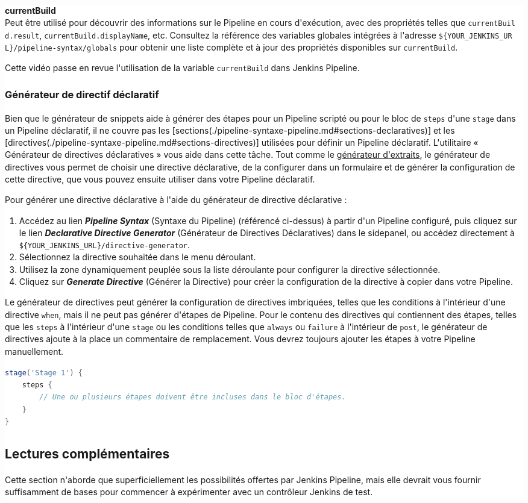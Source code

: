 **currentBuild**<br>
Peut être utilisé pour découvrir des informations sur le Pipeline en cours d'exécution, avec des propriétés telles que `currentBuild.result`, `currentBuild.displayName`, etc. Consultez la référence des variables globales intégrées à l'adresse `${YOUR_JENKINS_URL}/pipeline-syntax/globals` pour obtenir une liste complète et à jour des propriétés disponibles sur `currentBuild`.

Cette vidéo passe en revue l'utilisation de la variable `currentBuild` dans Jenkins Pipeline.
<iframe width="800" height="420" src="https://www.youtube.com/embed/gcUORgHuna4" title="What Is currentBuild in Jenkins?" frameborder="0" allow="accelerometer; autoplay; clipboard-write; encrypted-media; gyroscope; picture-in-picture; web-share" referrerpolicy="strict-origin-when-cross-origin" allowfullscreen></iframe>

### Générateur de directif déclaratif

Bien que le générateur de snippets aide à générer des étapes pour un Pipeline scripté ou pour le bloc de `steps` d'une `stage` dans un Pipeline déclaratif, il ne couvre pas les [sections(./pipeline-syntaxe-pipeline.md#sections-declaratives)] et les [directives(./pipeline-syntaxe-pipeline.md#sections-directives)] utilisées pour définir un Pipeline déclaratif. L'utilitaire « Générateur de directives déclaratives » vous aide dans cette tâche. Tout comme le [générateur d'extraits](./pipeline-commencer.md#générateur-dextraits), le générateur de directives vous permet de choisir une directive déclarative, de la configurer dans un formulaire et de générer la configuration de cette directive, que vous pouvez ensuite utiliser dans votre Pipeline déclaratif.

Pour générer une directive déclarative à l'aide du générateur de directive déclarative : 

1. Accédez au lien **_Pipeline Syntax_** (Syntaxe du Pipeline) (référencé ci-dessus) à partir d'un Pipeline configuré, puis cliquez sur le lien **_Declarative Directive Generator_** (Générateur de Directives Déclaratives) dans le sidepanel, ou accédez directement à `${YOUR_JENKINS_URL}/directive-generator`.
2. Sélectionnez la directive souhaitée dans le menu déroulant. 
3. Utilisez la zone dynamiquement peuplée sous la liste déroulante pour configurer la directive sélectionnée. 
4. Cliquez sur **_Generate Directive_** (Générer la Directive) pour créer la configuration de la directive à copier dans votre Pipeline.

Le générateur de directives peut générer la configuration de directives imbriquées, telles que les conditions à l'intérieur d'une directive `when`, mais il ne peut pas générer d'étapes de Pipeline. Pour le contenu des directives qui contiennent des étapes, telles que les `steps` à l'intérieur d'une `stage` ou les conditions telles que `always` ou `failure` à l'intérieur de `post`, le générateur de directives ajoute à la place un commentaire de remplacement. Vous devrez toujours ajouter les étapes à votre Pipeline manuellement.

``` groovy title="Jenkinsfile (Declarative Pipeline)"
stage('Stage 1') {
    steps {
        // Une ou plusieurs étapes doivent être incluses dans le bloc d'étapes.
    }
}
```

## Lectures complémentaires

Cette section n'aborde que superficiellement les possibilités offertes par Jenkins Pipeline, mais elle devrait vous fournir suffisamment de bases pour commencer à expérimenter avec un contrôleur Jenkins de test.
